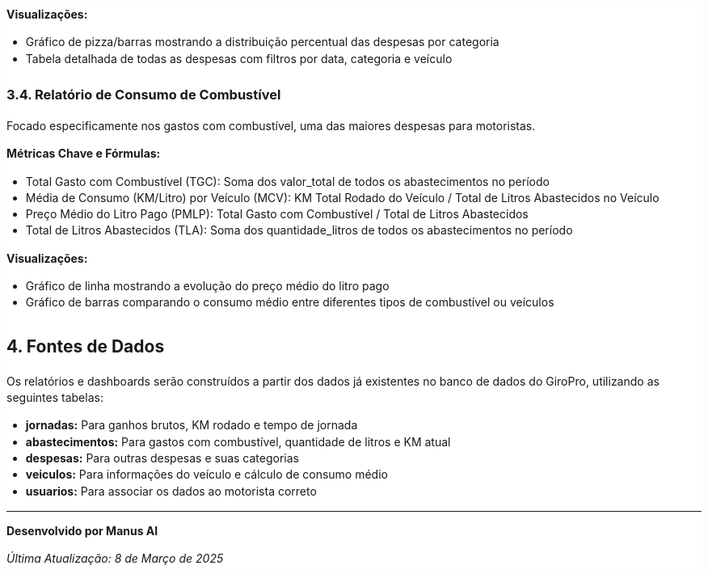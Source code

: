 **Visualizações:**
- Gráfico de pizza/barras mostrando a distribuição percentual das despesas por categoria
- Tabela detalhada de todas as despesas com filtros por data, categoria e veículo

### 3.4. Relatório de Consumo de Combustível

Focado especificamente nos gastos com combustível, uma das maiores despesas para motoristas.

**Métricas Chave e Fórmulas:**
- Total Gasto com Combustível (TGC): Soma dos valor_total de todos os abastecimentos no período
- Média de Consumo (KM/Litro) por Veículo (MCV): KM Total Rodado do Veículo / Total de Litros Abastecidos no Veículo
- Preço Médio do Litro Pago (PMLP): Total Gasto com Combustível / Total de Litros Abastecidos
- Total de Litros Abastecidos (TLA): Soma dos quantidade_litros de todos os abastecimentos no período

**Visualizações:**
- Gráfico de linha mostrando a evolução do preço médio do litro pago
- Gráfico de barras comparando o consumo médio entre diferentes tipos de combustível ou veículos

## 4. Fontes de Dados

Os relatórios e dashboards serão construídos a partir dos dados já existentes no banco de dados do GiroPro, utilizando as seguintes tabelas:

- **jornadas:** Para ganhos brutos, KM rodado e tempo de jornada
- **abastecimentos:** Para gastos com combustível, quantidade de litros e KM atual
- **despesas:** Para outras despesas e suas categorias
- **veiculos:** Para informações do veículo e cálculo de consumo médio
- **usuarios:** Para associar os dados ao motorista correto

---

**Desenvolvido por Manus AI**

*Última Atualização: 8 de Março de 2025*

